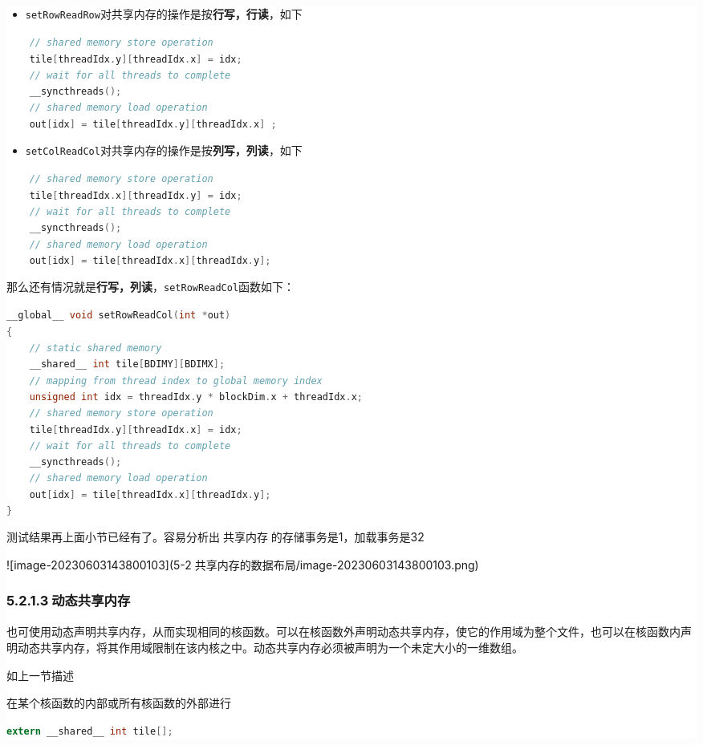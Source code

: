 * `setRowReadRow`对共享内存的操作是按**行写，行读**，如下

```C
    // shared memory store operation
    tile[threadIdx.y][threadIdx.x] = idx;
    // wait for all threads to complete
    __syncthreads();
    // shared memory load operation
    out[idx] = tile[threadIdx.y][threadIdx.x] ;
```

* `setColReadCol`对共享内存的操作是按**列写，列读**，如下

```C
    // shared memory store operation
    tile[threadIdx.x][threadIdx.y] = idx;
    // wait for all threads to complete
    __syncthreads();
    // shared memory load operation
    out[idx] = tile[threadIdx.x][threadIdx.y];
```

那么还有情况就是**行写，列读**，`setRowReadCol`函数如下：

```C
__global__ void setRowReadCol(int *out)
{
    // static shared memory
    __shared__ int tile[BDIMY][BDIMX];
    // mapping from thread index to global memory index
    unsigned int idx = threadIdx.y * blockDim.x + threadIdx.x;
    // shared memory store operation
    tile[threadIdx.y][threadIdx.x] = idx;
    // wait for all threads to complete
    __syncthreads();
    // shared memory load operation
    out[idx] = tile[threadIdx.x][threadIdx.y];
}
```

测试结果再上面小节已经有了。容易分析出 共享内存 的存储事务是1，加载事务是32

![image-20230603143800103](5-2 共享内存的数据布局/image-20230603143800103.png)

### 5.2.1.3 动态共享内存

也可使用动态声明共享内存，从而实现相同的核函数。可以在核函数外声明动态共享内存，使它的作用域为整个文件，也可以在核函数内声明动态共享内存，将其作用域限制在该内核之中。动态共享内存必须被声明为一个未定大小的一维数组。

如上一节描述

在某个核函数的内部或所有核函数的外部进行

```C
extern __shared__ int tile[];
```
